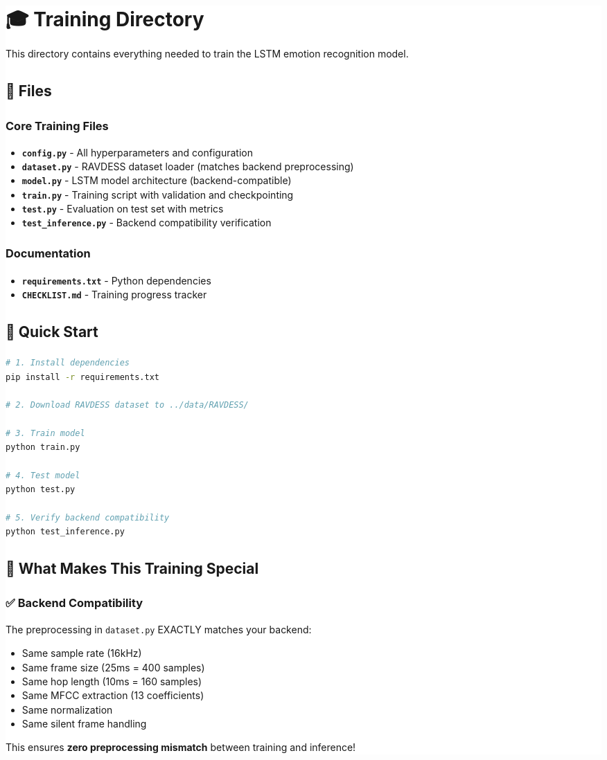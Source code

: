 # 🎓 Training Directory

This directory contains everything needed to train the LSTM emotion recognition model.

## 📁 Files

### Core Training Files
- **`config.py`** - All hyperparameters and configuration
- **`dataset.py`** - RAVDESS dataset loader (matches backend preprocessing)
- **`model.py`** - LSTM model architecture (backend-compatible)
- **`train.py`** - Training script with validation and checkpointing
- **`test.py`** - Evaluation on test set with metrics
- **`test_inference.py`** - Backend compatibility verification

### Documentation
- **`requirements.txt`** - Python dependencies
- **`CHECKLIST.md`** - Training progress tracker

## 🚀 Quick Start

```bash
# 1. Install dependencies
pip install -r requirements.txt

# 2. Download RAVDESS dataset to ../data/RAVDESS/

# 3. Train model
python train.py

# 4. Test model
python test.py

# 5. Verify backend compatibility
python test_inference.py
```

## 🎯 What Makes This Training Special

### ✅ Backend Compatibility
The preprocessing in `dataset.py` EXACTLY matches your backend:
- Same sample rate (16kHz)
- Same frame size (25ms = 400 samples)
- Same hop length (10ms = 160 samples)  
- Same MFCC extraction (13 coefficients)
- Same normalization
- Same silent frame handling

This ensures **zero preprocessing mismatch** between training and inference!
